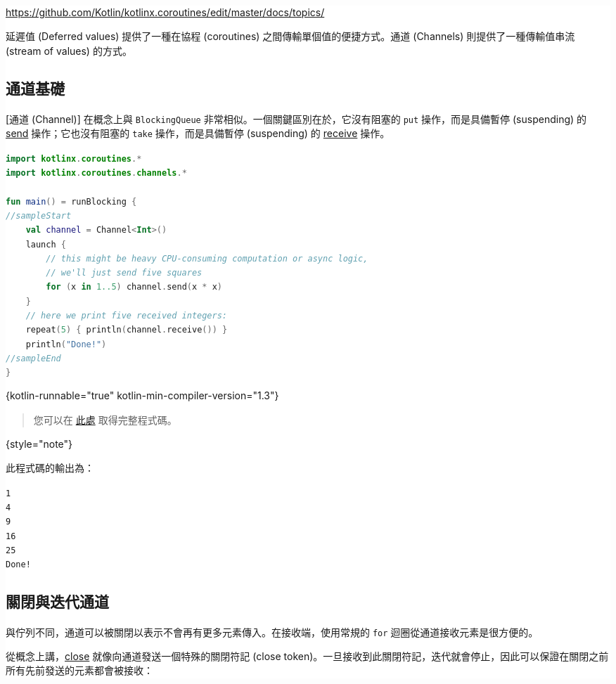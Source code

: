 
<contribute-url>https://github.com/Kotlin/kotlinx.coroutines/edit/master/docs/topics/</contribute-url>

[//]: # (title: 通道)

延遲值 (Deferred values) 提供了一種在協程 (coroutines) 之間傳輸單個值的便捷方式。通道 (Channels) 則提供了一種傳輸值串流 (stream of values) 的方式。

## 通道基礎

[通道 (Channel)] 在概念上與 `BlockingQueue` 非常相似。一個關鍵區別在於，它沒有阻塞的 `put` 操作，而是具備暫停 (suspending) 的 [send][SendChannel.send] 操作；它也沒有阻塞的 `take` 操作，而是具備暫停 (suspending) 的 [receive][ReceiveChannel.receive] 操作。

```kotlin
import kotlinx.coroutines.*
import kotlinx.coroutines.channels.*

fun main() = runBlocking {
//sampleStart
    val channel = Channel<Int>()
    launch {
        // this might be heavy CPU-consuming computation or async logic, 
        // we'll just send five squares
        for (x in 1..5) channel.send(x * x)
    }
    // here we print five received integers:
    repeat(5) { println(channel.receive()) }
    println("Done!")
//sampleEnd
}
```
{kotlin-runnable="true" kotlin-min-compiler-version="1.3"}

> 您可以在 [此處](https://github.com/Kotlin/kotlinx.coroutines/blob/master/kotlinx-coroutines-core/jvm/test/guide/example-channel-01.kt) 取得完整程式碼。
>
{style="note"}

此程式碼的輸出為：

```text
1
4
9
16
25
Done!
```



## 關閉與迭代通道

與佇列不同，通道可以被關閉以表示不會再有更多元素傳入。在接收端，使用常規的 `for` 迴圈從通道接收元素是很方便的。

從概念上講，[close][SendChannel.close] 就像向通道發送一個特殊的關閉符記 (close token)。一旦接收到此關閉符記，迭代就會停止，因此可以保證在關閉之前所有先前發送的元素都會被接收：


[CoroutineScope]: https://kotlinlang.org/api/kotlinx.coroutines/kotlinx-coroutines-core/kotlinx.coroutines/-coroutine-scope/index.html
[runBlocking]: https://kotlinlang.org/api/kotlinx.coroutines/kotlinx-coroutines-core/kotlinx.coroutines/run-blocking.html
[kotlin.coroutines.CoroutineContext.cancelChildren]: https://kotlinlang.org/api/kotlinx.coroutines/kotlinx-coroutines-core/kotlinx.coroutines/cancel-children.html
[Dispatchers.Default]: https://kotlinlang.org/api/kotlinx.coroutines/kotlinx-coroutines-core/kotlinx.coroutines/-dispatchers/-default.html
[Channel]: https://kotlinlang.org/api/kotlinx.coroutines/kotlinx-coroutines-core/kotlinx.coroutines.channels/-channel/index.html
[SendChannel.send]: https://kotlinlang.org/api/kotlinx.coroutines/kotlinx-coroutines-core/kotlinx.coroutines.channels/-send-channel/send.html
[ReceiveChannel.receive]: https://kotlinlang.org/api/kotlinx.coroutines/kotlinx-coroutines-core/kotlinx.coroutines.channels/-receive-channel/receive.html
[SendChannel.close]: https://kotlinlang.org/api/kotlinx.coroutines/kotlinx-coroutines-core/kotlinx.coroutines.channels/-send-channel/close.html
[produce]: https://kotlinlang.org/api/kotlinx.coroutines/kotlinx-coroutines-core/kotlinx.coroutines.channels/produce.html
[consumeEach]: https://kotlinlang.org/api/kotlinx.coroutines/kotlinx-coroutines-core/kotlinx.coroutines.channels/consume-each.html
[Channel()]: https://kotlinlang.org/api/kotlinx.coroutines/kotlinx-coroutines-core/kotlinx.coroutines.channels/-channel.html
[ticker]: https://kotlinlang.org/api/kotlinx.coroutines/kotlinx-coroutines-core/kotlinx.coroutines.channels/ticker.html
[ReceiveChannel.cancel]: https://kotlinlang.org/api/kotlinx.coroutines/kotlinx-coroutines-core/kotlinx.coroutines.channels/-receive-channel/cancel.html
[TickerMode.FIXED_DELAY]: https://kotlinlang.org/api/kotlinx.coroutines/kotlinx-coroutines-core/kotlinx.coroutines.channels/-ticker-mode/-f-i-x-e-d_-d-e-l-a-y/index.html
[select]: https://kotlinlang.org/api/kotlinx.coroutines/kotlinx-coroutines-core/kotlinx.coroutines.selects/select.html
